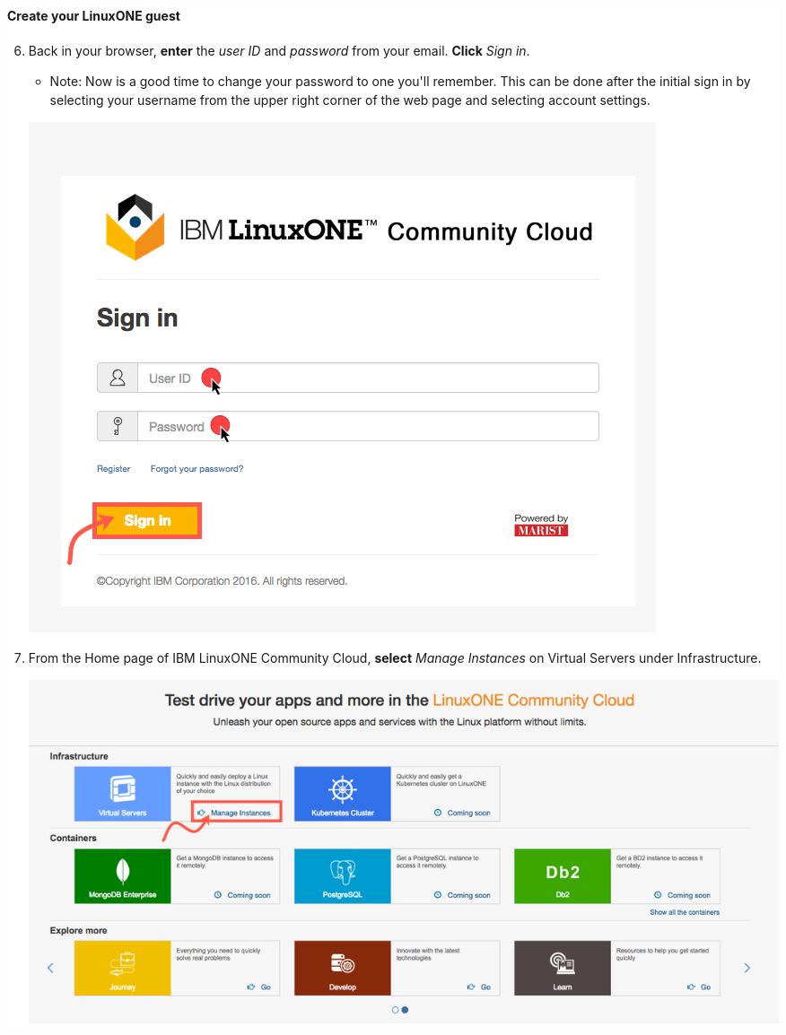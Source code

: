    #### Create your LinuxONE guest

6. Back in your browser, **enter** the *user ID* and *password* from your email. **Click** *Sign in*.

   * Note: Now is a good time to change your password to one you'll remember. This can be done after the initial sign in by selecting your username from the upper right corner of the web page and selecting account settings.

   ![Sign in to LinuxONE Community Cloud.](images/SignInUserIDPW.png)

7. From the Home page of IBM LinuxONE Community Cloud, **select** *Manage Instances* on Virtual Servers under Infrastructure.

   ![Select Virtual Servers.](images/VirtualServers.png)
